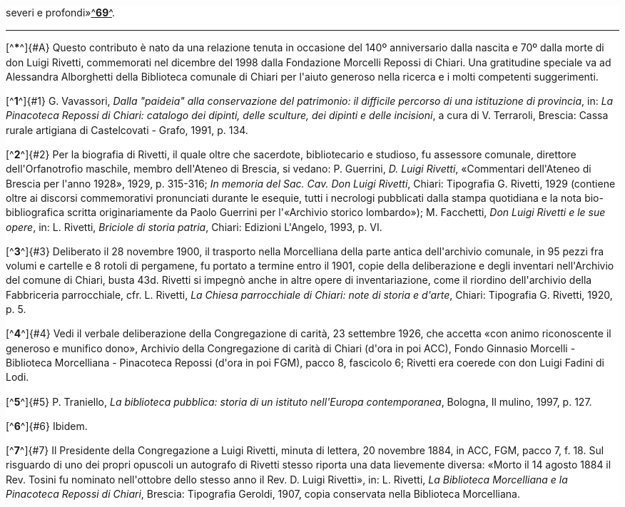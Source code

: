 severi e profondi»[^**69**^](#69).

------------------------------------------------------------------------

[^**\***^]{#A} Questo contributo è nato da una relazione tenuta in
occasione del 140º anniversario dalla nascita e 70º dalla morte di don
Luigi Rivetti, commemorati nel dicembre del 1998 dalla Fondazione
Morcelli Repossi di Chiari. Una gratitudine speciale va ad Alessandra
Alborghetti della Biblioteca comunale di Chiari per l\'aiuto generoso
nella ricerca e i molti competenti suggerimenti.

[^**1**^]{#1} G. Vavassori, *Dalla \"paideia\" alla conservazione del
patrimonio: il difficile percorso di una istituzione di provincia*, in:
*La Pinacoteca Repossi di Chiari: catalogo dei dipinti, delle sculture,
dei dipinti e delle incisioni*, a cura di V. Terraroli, Brescia: Cassa
rurale artigiana di Castelcovati - Grafo, 1991, p. 134.

[^**2**^]{#2} Per la biografia di Rivetti, il quale oltre che sacerdote,
bibliotecario e studioso, fu assessore comunale, direttore
dell\'Orfanotrofio maschile, membro dell\'Ateneo di Brescia, si vedano:
P. Guerrini, *D. Luigi Rivetti*, «Commentari dell\'Ateneo di Brescia per
l\'anno 1928», 1929, p. 315-316; *In memoria del Sac. Cav. Don Luigi
Rivetti*, Chiari: Tipografia G. Rivetti, 1929 (contiene oltre ai
discorsi commemorativi pronunciati durante le esequie, tutti i necrologi
pubblicati dalla stampa quotidiana e la nota bio-bibliografica scritta
originariamente da Paolo Guerrini per l\'«Archivio storico lombardo»);
M. Facchetti, *Don Luigi Rivetti e le sue opere*, in: L. Rivetti,
*Briciole di storia patria*, Chiari: Edizioni L\'Angelo, 1993, p. VI.

[^**3**^]{#3} Deliberato il 28 novembre 1900, il trasporto nella
Morcelliana della parte antica dell\'archivio comunale, in 95 pezzi fra
volumi e cartelle e 8 rotoli di pergamene, fu portato a termine entro il
1901, copie della deliberazione e degli inventari nell\'Archivio del
comune di Chiari, busta 43d. Rivetti si impegnò anche in altre opere di
inventariazione, come il riordino dell\'archivio della Fabbriceria
parrocchiale, cfr. L. Rivetti, *La Chiesa parrocchiale di Chiari: note
di storia e d\'arte*, Chiari: Tipografia G. Rivetti, 1920, p. 5.

[^**4**^]{#4} Vedi il verbale deliberazione della Congregazione di
carità, 23 settembre 1926, che accetta «con animo riconoscente il
generoso e munifico dono», Archivio della Congregazione di carità di
Chiari (d\'ora in poi ACC), Fondo Ginnasio Morcelli - Biblioteca
Morcelliana - Pinacoteca Repossi (d\'ora in poi FGM), pacco 8, fascicolo
6; Rivetti era coerede con don Luigi Fadini di Lodi.

[^**5**^]{#5} P. Traniello, *La biblioteca pubblica: storia di un
istituto nell\'Europa contemporanea*, Bologna, Il mulino, 1997, p. 127.

[^**6**^]{#6} Ibidem.

[^**7**^]{#7} Il Presidente della Congregazione a Luigi Rivetti, minuta
di lettera, 20 novembre 1884, in ACC, FGM, pacco 7, f. 18. Sul risguardo
di uno dei propri opuscoli un autografo di Rivetti stesso riporta una
data lievemente diversa: «Morto il 14 agosto 1884 il Rev. Tosini fu
nominato nell\'ottobre dello stesso anno il Rev. D. Luigi Rivetti», in:
L. Rivetti, *La Biblioteca Morcelliana e la Pinacoteca Repossi di
Chiari*, Brescia: Tipografia Geroldi, 1907, copia conservata nella
Biblioteca Morcelliana.
